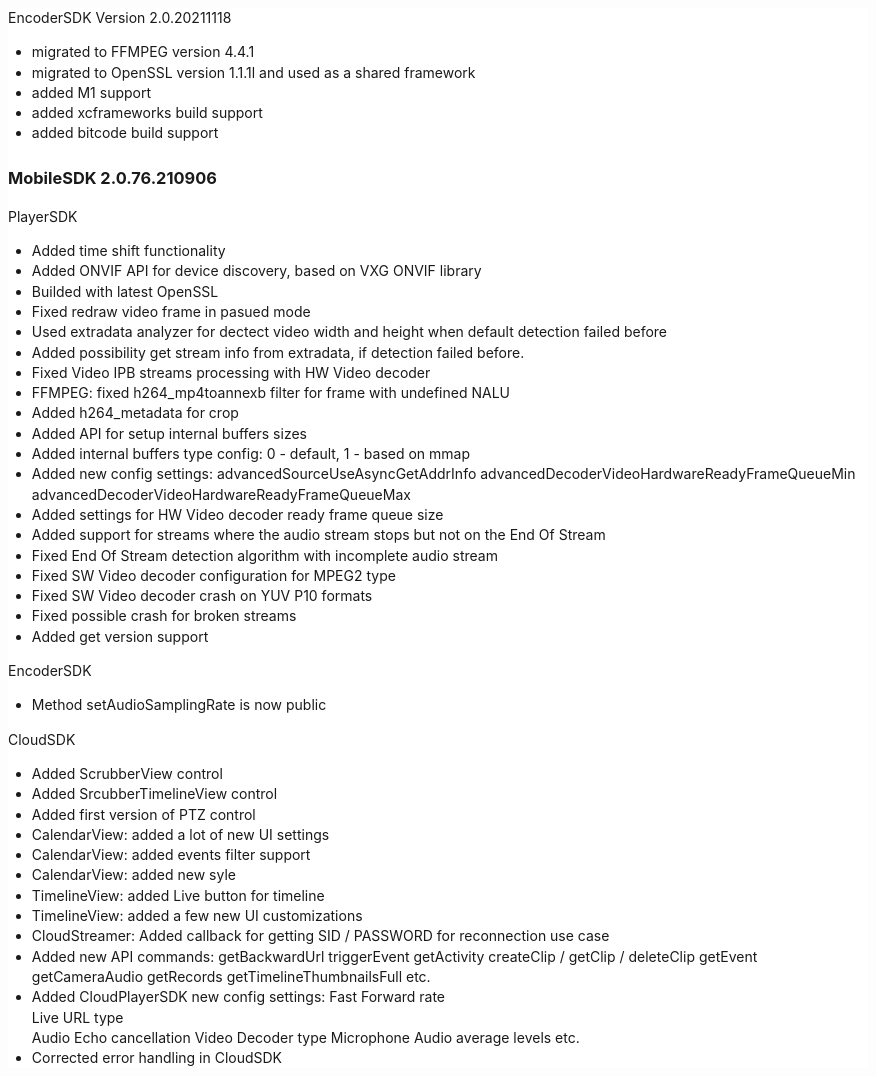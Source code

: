  EncoderSDK
Version 2.0.20211118
- migrated to FFMPEG version 4.4.1
- migrated to OpenSSL version 1.1.1l and used as a shared framework
- added M1 support
- added xcframeworks build support
- added bitcode build support

### MobileSDK 2.0.76.210906

 PlayerSDK
- Added time shift functionality
- Added ONVIF API for device discovery, based on VXG ONVIF library 
- Builded with latest OpenSSL
- Fixed redraw video frame in pasued mode
- Used extradata analyzer for dectect video width and height when default detection failed before
- Added possibility get stream info from extradata, if detection failed before. 
- Fixed Video IPB streams processing with HW Video decoder 
- FFMPEG: fixed h264_mp4toannexb filter for frame with undefined NALU
- Added h264_metadata for crop
- Added API for setup internal buffers sizes
- Added internal buffers type config: 0 - default, 1 - based on mmap
- Added new config settings: 
    advancedSourceUseAsyncGetAddrInfo
    advancedDecoderVideoHardwareReadyFrameQueueMin
    advancedDecoderVideoHardwareReadyFrameQueueMax
- Added settings for HW Video decoder ready frame queue size
- Added support for streams where the audio stream stops but not on the End Of Stream
- Fixed End Of Stream detection algorithm with incomplete audio stream
- Fixed SW Video decoder configuration for MPEG2 type
- Fixed SW Video decoder crash on YUV P10 formats
- Fixed possible crash for broken streams
- Added get version support

 EncoderSDK
- Method setAudioSamplingRate is now public

 CloudSDK
- Added ScrubberView control
- Added SrcubberTimelineView control
- Added first version of PTZ control
- CalendarView: added a lot of new UI settings
- CalendarView: added events filter support
- CalendarView: added new syle
- TimelineView: added Live button for timeline
- TimelineView: added a few new UI customizations
- CloudStreamer: Added  callback for getting SID / PASSWORD for reconnection use case 
- Added new API commands:
    getBackwardUrl
    triggerEvent
    getActivity
    createClip / getClip / deleteClip
    getEvent
    getCameraAudio
    getRecords
    getTimelineThumbnailsFull
    etc.
- Added CloudPlayerSDK new config settings:
    Fast Forward rate  
    Live URL type  
    Audio Echo cancellation
    Video Decoder type
    Microphone Audio average levels
    etc.
- Corrected error handling in CloudSDK